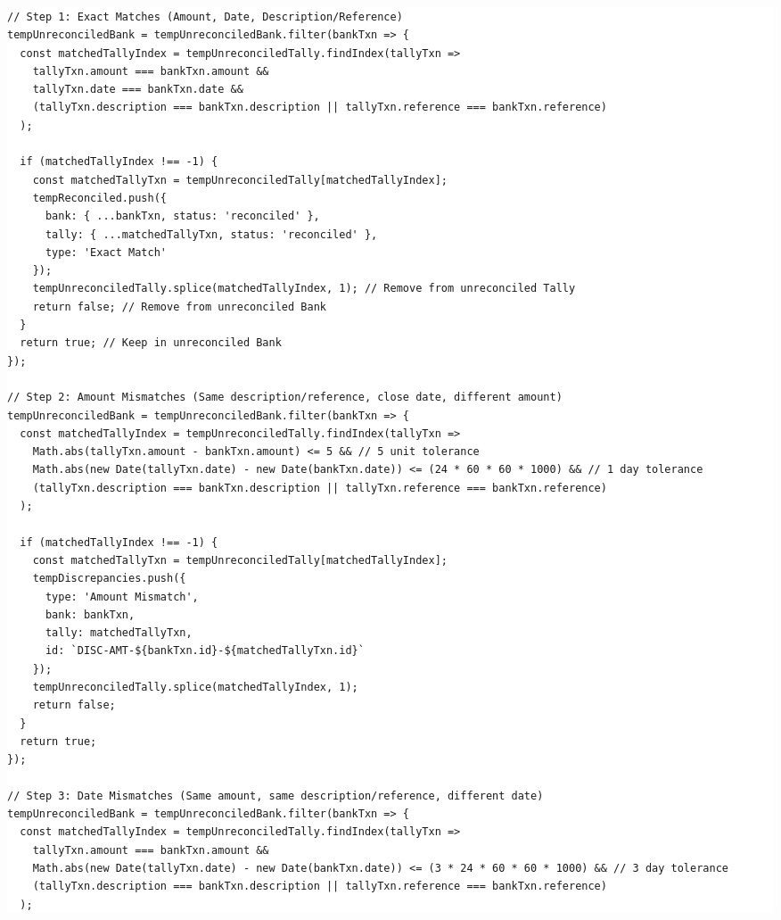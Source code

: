     // Step 1: Exact Matches (Amount, Date, Description/Reference)
    tempUnreconciledBank = tempUnreconciledBank.filter(bankTxn => {
      const matchedTallyIndex = tempUnreconciledTally.findIndex(tallyTxn =>
        tallyTxn.amount === bankTxn.amount &&
        tallyTxn.date === bankTxn.date &&
        (tallyTxn.description === bankTxn.description || tallyTxn.reference === bankTxn.reference)
      );

      if (matchedTallyIndex !== -1) {
        const matchedTallyTxn = tempUnreconciledTally[matchedTallyIndex];
        tempReconciled.push({
          bank: { ...bankTxn, status: 'reconciled' },
          tally: { ...matchedTallyTxn, status: 'reconciled' },
          type: 'Exact Match'
        });
        tempUnreconciledTally.splice(matchedTallyIndex, 1); // Remove from unreconciled Tally
        return false; // Remove from unreconciled Bank
      }
      return true; // Keep in unreconciled Bank
    });

    // Step 2: Amount Mismatches (Same description/reference, close date, different amount)
    tempUnreconciledBank = tempUnreconciledBank.filter(bankTxn => {
      const matchedTallyIndex = tempUnreconciledTally.findIndex(tallyTxn =>
        Math.abs(tallyTxn.amount - bankTxn.amount) <= 5 && // 5 unit tolerance
        Math.abs(new Date(tallyTxn.date) - new Date(bankTxn.date)) <= (24 * 60 * 60 * 1000) && // 1 day tolerance
        (tallyTxn.description === bankTxn.description || tallyTxn.reference === bankTxn.reference)
      );

      if (matchedTallyIndex !== -1) {
        const matchedTallyTxn = tempUnreconciledTally[matchedTallyIndex];
        tempDiscrepancies.push({
          type: 'Amount Mismatch',
          bank: bankTxn,
          tally: matchedTallyTxn,
          id: `DISC-AMT-${bankTxn.id}-${matchedTallyTxn.id}`
        });
        tempUnreconciledTally.splice(matchedTallyIndex, 1);
        return false;
      }
      return true;
    });

    // Step 3: Date Mismatches (Same amount, same description/reference, different date)
    tempUnreconciledBank = tempUnreconciledBank.filter(bankTxn => {
      const matchedTallyIndex = tempUnreconciledTally.findIndex(tallyTxn =>
        tallyTxn.amount === bankTxn.amount &&
        Math.abs(new Date(tallyTxn.date) - new Date(bankTxn.date)) <= (3 * 24 * 60 * 60 * 1000) && // 3 day tolerance
        (tallyTxn.description === bankTxn.description || tallyTxn.reference === bankTxn.reference)
      );
